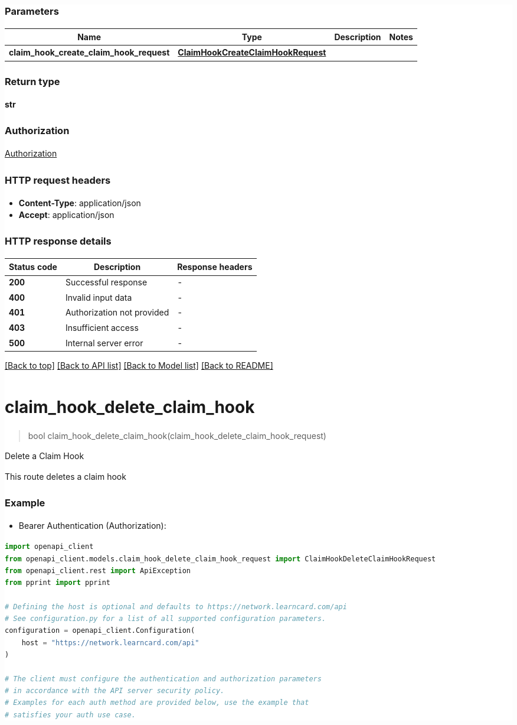 ```python
```



### Parameters


Name | Type | Description  | Notes
------------- | ------------- | ------------- | -------------
 **claim_hook_create_claim_hook_request** | [**ClaimHookCreateClaimHookRequest**](ClaimHookCreateClaimHookRequest.md)|  | 

### Return type

**str**

### Authorization

[Authorization](../README.md#Authorization)

### HTTP request headers

 - **Content-Type**: application/json
 - **Accept**: application/json

### HTTP response details

| Status code | Description | Response headers |
|-------------|-------------|------------------|
**200** | Successful response |  -  |
**400** | Invalid input data |  -  |
**401** | Authorization not provided |  -  |
**403** | Insufficient access |  -  |
**500** | Internal server error |  -  |

[[Back to top]](#) [[Back to API list]](../README.md#documentation-for-api-endpoints) [[Back to Model list]](../README.md#documentation-for-models) [[Back to README]](../README.md)

# **claim_hook_delete_claim_hook**
> bool claim_hook_delete_claim_hook(claim_hook_delete_claim_hook_request)

Delete a Claim Hook

This route deletes a claim hook

### Example

* Bearer Authentication (Authorization):

```python
import openapi_client
from openapi_client.models.claim_hook_delete_claim_hook_request import ClaimHookDeleteClaimHookRequest
from openapi_client.rest import ApiException
from pprint import pprint

# Defining the host is optional and defaults to https://network.learncard.com/api
# See configuration.py for a list of all supported configuration parameters.
configuration = openapi_client.Configuration(
    host = "https://network.learncard.com/api"
)

# The client must configure the authentication and authorization parameters
# in accordance with the API server security policy.
# Examples for each auth method are provided below, use the example that
# satisfies your auth use case.
```